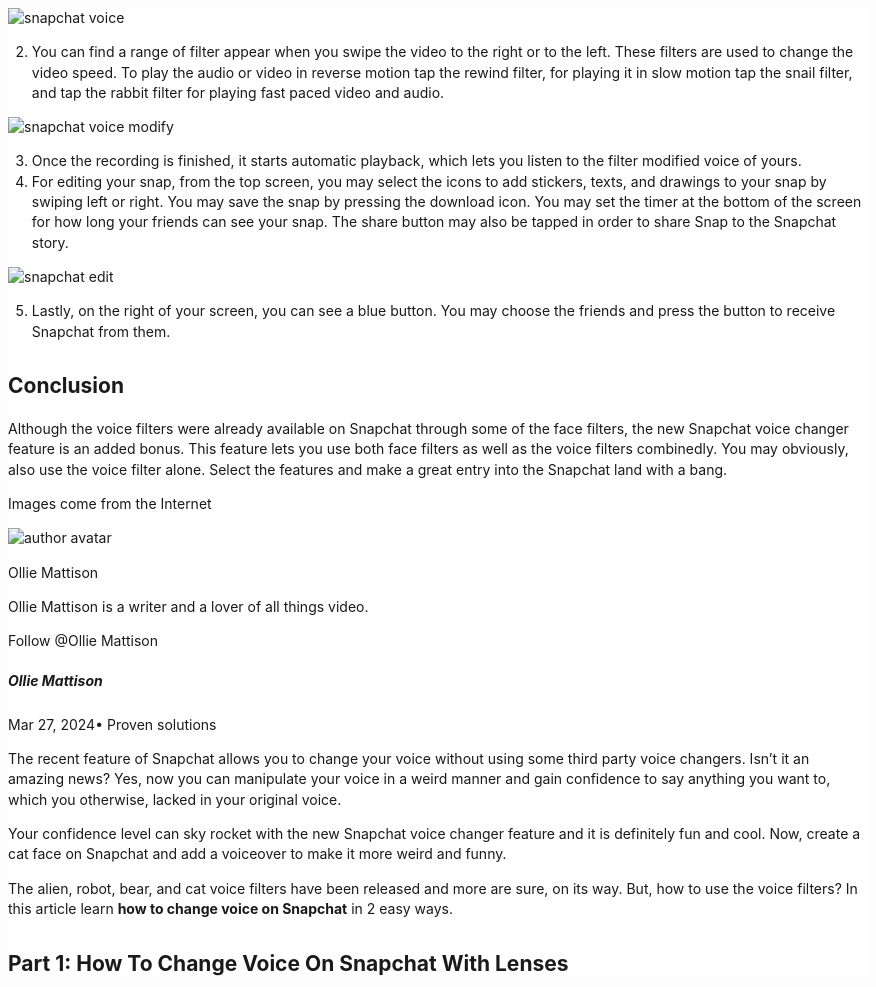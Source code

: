 ![snapchat voice ](https://images.wondershare.com/filmora/article-images/snapchat-voice-filter.JPG)

2. You can find a range of filter appear when you swipe the video to the right or to the left. These filters are used to change the video speed. To play the audio or video in reverse motion tap the rewind filter, for playing it in slow motion tap the snail filter, and tap the rabbit filter for playing fast paced video and audio.

![snapchat voice modify](https://images.wondershare.com/filmora/article-images/snapchat-vocie-modify.JPG)

3. Once the recording is finished, it starts automatic playback, which lets you listen to the filter modified voice of yours.
4. For editing your snap, from the top screen, you may select the icons to add stickers, texts, and drawings to your snap by swiping left or right. You may save the snap by pressing the download icon. You may set the timer at the bottom of the screen for how long your friends can see your snap. The share button may also be tapped in order to share Snap to the Snapchat story.

![snapchat edit](https://images.wondershare.com/filmora/article-images/snapchat-edit.JPG)

5. Lastly, on the right of your screen, you can see a blue button. You may choose the friends and press the button to receive Snapchat from them.

## Conclusion

 Although the voice filters were already available on Snapchat through some of the face filters, the new Snapchat voice changer feature is an added bonus. This feature lets you use both face filters as well as the voice filters combinedly. You may obviously, also use the voice filter alone. Select the features and make a great entry into the Snapchat land with a bang.

 Images come from the Internet

![author avatar](https://images.wondershare.com/filmora/article-images/ollie-mattison.jpg)

Ollie Mattison

Ollie Mattison is a writer and a lover of all things video.

Follow @Ollie Mattison

##### Ollie Mattison

 Mar 27, 2024• Proven solutions

 The recent feature of Snapchat allows you to change your voice without using some third party voice changers. Isn’t it an amazing news? Yes, now you can manipulate your voice in a weird manner and gain confidence to say anything you want to, which you otherwise, lacked in your original voice.

 Your confidence level can sky rocket with the new Snapchat voice changer feature and it is definitely fun and cool. Now, create a cat face on Snapchat and add a voiceover to make it more weird and funny.

 The alien, robot, bear, and cat voice filters have been released and more are sure, on its way. But, how to use the voice filters? In this article learn **how to change voice on Snapchat** in 2 easy ways.

## Part 1: How To Change Voice On Snapchat With Lenses
